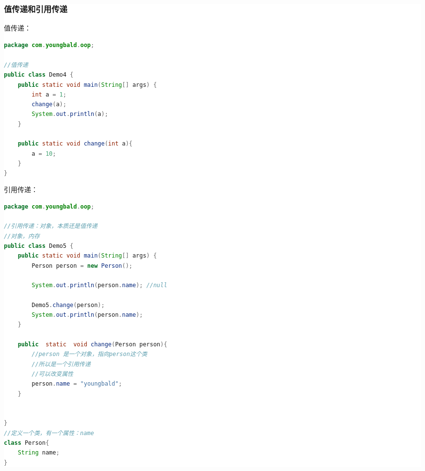 

### 值传递和引用传递

值传递：

```java
package com.youngbald.oop;

//值传递
public class Demo4 {
    public static void main(String[] args) {
        int a = 1;
        change(a);
        System.out.println(a);
    }

    public static void change(int a){
        a = 10;
    }
}
```



引用传递：

```java
package com.youngbald.oop;

//引用传递：对象，本质还是值传递
//对象，内存
public class Demo5 {
    public static void main(String[] args) {
        Person person = new Person();

        System.out.println(person.name); //null

        Demo5.change(person);
        System.out.println(person.name);
    }

    public  static  void change(Person person){
        //person 是一个对象，指向person这个类
        //所以是一个引用传递
        //可以改变属性
        person.name = "youngbald";
    }


}
//定义一个类，有一个属性：name
class Person{
    String name;
}
```
